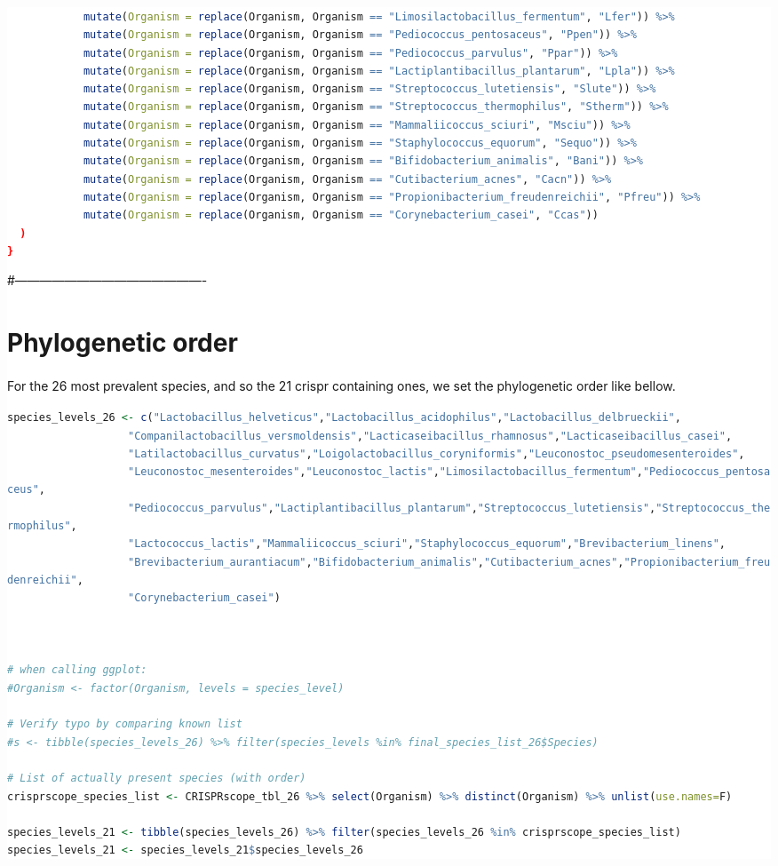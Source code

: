 ``` r
            mutate(Organism = replace(Organism, Organism == "Limosilactobacillus_fermentum", "Lfer")) %>% 
            mutate(Organism = replace(Organism, Organism == "Pediococcus_pentosaceus", "Ppen")) %>% 
            mutate(Organism = replace(Organism, Organism == "Pediococcus_parvulus", "Ppar")) %>% 
            mutate(Organism = replace(Organism, Organism == "Lactiplantibacillus_plantarum", "Lpla")) %>% 
            mutate(Organism = replace(Organism, Organism == "Streptococcus_lutetiensis", "Slute")) %>% 
            mutate(Organism = replace(Organism, Organism == "Streptococcus_thermophilus", "Stherm")) %>% 
            mutate(Organism = replace(Organism, Organism == "Mammaliicoccus_sciuri", "Msciu")) %>% 
            mutate(Organism = replace(Organism, Organism == "Staphylococcus_equorum", "Sequo")) %>% 
            mutate(Organism = replace(Organism, Organism == "Bifidobacterium_animalis", "Bani")) %>% 
            mutate(Organism = replace(Organism, Organism == "Cutibacterium_acnes", "Cacn")) %>% 
            mutate(Organism = replace(Organism, Organism == "Propionibacterium_freudenreichii", "Pfreu")) %>% 
            mutate(Organism = replace(Organism, Organism == "Corynebacterium_casei", "Ccas"))
  )
}
```

\#———————————————-

# Phylogenetic order

For the 26 most prevalent species, and so the 21 crispr containing ones,
we set the phylogenetic order like bellow.

``` r
species_levels_26 <- c("Lactobacillus_helveticus","Lactobacillus_acidophilus","Lactobacillus_delbrueckii",
                   "Companilactobacillus_versmoldensis","Lacticaseibacillus_rhamnosus","Lacticaseibacillus_casei",
                   "Latilactobacillus_curvatus","Loigolactobacillus_coryniformis","Leuconostoc_pseudomesenteroides",
                   "Leuconostoc_mesenteroides","Leuconostoc_lactis","Limosilactobacillus_fermentum","Pediococcus_pentosaceus",
                   "Pediococcus_parvulus","Lactiplantibacillus_plantarum","Streptococcus_lutetiensis","Streptococcus_thermophilus",
                   "Lactococcus_lactis","Mammaliicoccus_sciuri","Staphylococcus_equorum","Brevibacterium_linens",
                   "Brevibacterium_aurantiacum","Bifidobacterium_animalis","Cutibacterium_acnes","Propionibacterium_freudenreichii",
                   "Corynebacterium_casei")



# when calling ggplot: 
#Organism <- factor(Organism, levels = species_level)

# Verify typo by comparing known list
#s <- tibble(species_levels_26) %>% filter(species_levels %in% final_species_list_26$Species)

# List of actually present species (with order)
crisprscope_species_list <- CRISPRscope_tbl_26 %>% select(Organism) %>% distinct(Organism) %>% unlist(use.names=F)

species_levels_21 <- tibble(species_levels_26) %>% filter(species_levels_26 %in% crisprscope_species_list)
species_levels_21 <- species_levels_21$species_levels_26
```